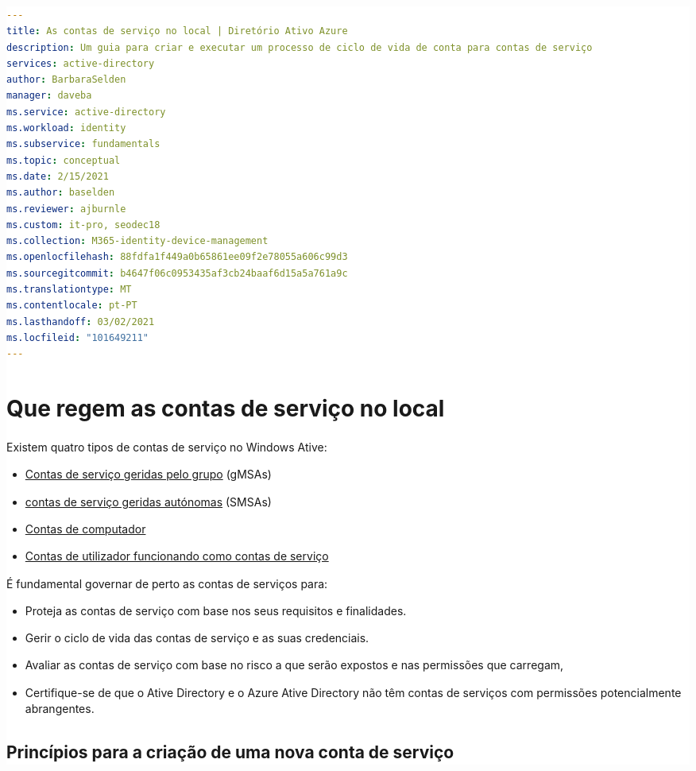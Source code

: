 ```yaml
---
title: As contas de serviço no local | Diretório Ativo Azure
description: Um guia para criar e executar um processo de ciclo de vida de conta para contas de serviço
services: active-directory
author: BarbaraSelden
manager: daveba
ms.service: active-directory
ms.workload: identity
ms.subservice: fundamentals
ms.topic: conceptual
ms.date: 2/15/2021
ms.author: baselden
ms.reviewer: ajburnle
ms.custom: it-pro, seodec18
ms.collection: M365-identity-device-management
ms.openlocfilehash: 88fdfa1f449a0b65861ee09f2e78055a606c99d3
ms.sourcegitcommit: b4647f06c0953435af3cb24baaf6d15a5a761a9c
ms.translationtype: MT
ms.contentlocale: pt-PT
ms.lasthandoff: 03/02/2021
ms.locfileid: "101649211"
---
```

# <a name="governing-on-premises-service-accounts"></a>Que regem as contas de serviço no local

Existem quatro tipos de contas de serviço no Windows Ative:

* [Contas de serviço geridas pelo grupo](service-accounts-group-managed.md) (gMSAs)

* [contas de serviço geridas autónomas](service-accounts-standalone-managed.md) (SMSAs)

* [Contas de computador](service-accounts-computer.md)

* [Contas de utilizador funcionando como contas de serviço](service-accounts-user-on-premises.md)


É fundamental governar de perto as contas de serviços para: 

* Proteja as contas de serviço com base nos seus requisitos e finalidades.

* Gerir o ciclo de vida das contas de serviço e as suas credenciais.

* Avaliar as contas de serviço com base no risco a que serão expostos e nas permissões que carregam, 

* Certifique-se de que o Ative Directory e o Azure Ative Directory não têm contas de serviços com permissões potencialmente abrangentes.

## <a name="principles-for-creating-a-new-service-account"></a>Princípios para a criação de uma nova conta de serviço
